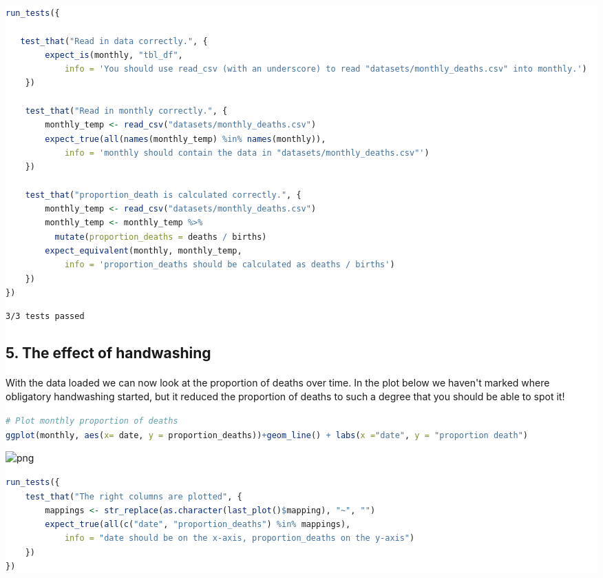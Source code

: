 ```R
run_tests({
    
   test_that("Read in data correctly.", {
        expect_is(monthly, "tbl_df", 
            info = 'You should use read_csv (with an underscore) to read "datasets/monthly_deaths.csv" into monthly.')
    })
    
    test_that("Read in monthly correctly.", {
        monthly_temp <- read_csv("datasets/monthly_deaths.csv")
        expect_true(all(names(monthly_temp) %in% names(monthly)), 
            info = 'monthly should contain the data in "datasets/monthly_deaths.csv"')
    })
    
    test_that("proportion_death is calculated correctly.", {
        monthly_temp <- read_csv("datasets/monthly_deaths.csv")
        monthly_temp <- monthly_temp %>% 
          mutate(proportion_deaths = deaths / births)
        expect_equivalent(monthly, monthly_temp, 
            info = 'proportion_deaths should be calculated as deaths / births')
    })
})
```






    3/3 tests passed


## 5. The effect of handwashing
<p>With the data loaded we can now look at the proportion of deaths over time. In the plot below we haven't marked where obligatory handwashing started, but it reduced the proportion of deaths to such a degree that you should be able to spot it!</p>


```R
# Plot monthly proportion of deaths
ggplot(monthly, aes(x= date, y = proportion_deaths))+geom_line() + labs(x ="date", y = "proportion death")
```


![png](output_13_0.png)



```R
run_tests({
    test_that("The right columns are plotted", {        
        mappings <- str_replace(as.character(last_plot()$mapping), "~", "")
        expect_true(all(c("date", "proportion_deaths") %in% mappings), 
            info = "date should be on the x-axis, proportion_deaths on the y-axis")
    })
})
```
